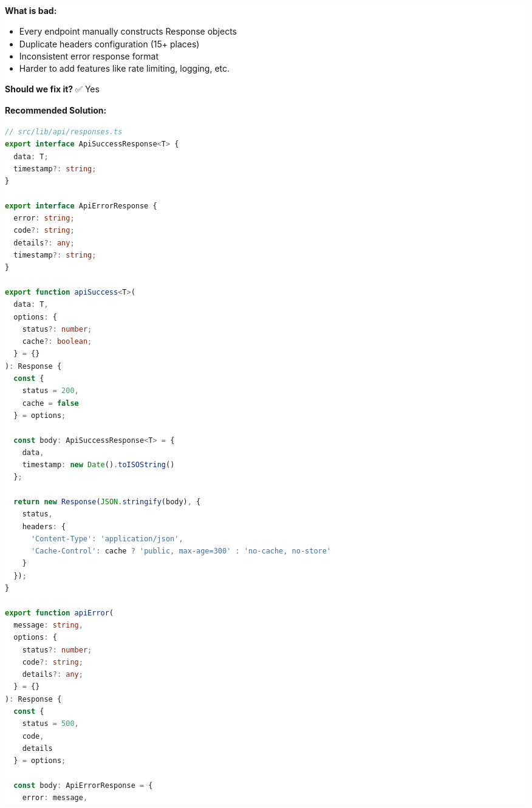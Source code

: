 **What is bad:**
- Every endpoint manually constructs Response objects
- Duplicate headers configuration (15+ places)
- Inconsistent error response format
- Harder to add features like rate limiting, logging, etc.

**Should we fix it?** ✅ Yes

**Recommended Solution:**
```typescript
// src/lib/api/responses.ts
export interface ApiSuccessResponse<T> {
  data: T;
  timestamp?: string;
}

export interface ApiErrorResponse {
  error: string;
  code?: string;
  details?: any;
  timestamp?: string;
}

export function apiSuccess<T>(
  data: T,
  options: {
    status?: number;
    cache?: boolean;
  } = {}
): Response {
  const {
    status = 200,
    cache = false
  } = options;

  const body: ApiSuccessResponse<T> = {
    data,
    timestamp: new Date().toISOString()
  };

  return new Response(JSON.stringify(body), {
    status,
    headers: {
      'Content-Type': 'application/json',
      'Cache-Control': cache ? 'public, max-age=300' : 'no-cache, no-store'
    }
  });
}

export function apiError(
  message: string,
  options: {
    status?: number;
    code?: string;
    details?: any;
  } = {}
): Response {
  const {
    status = 500,
    code,
    details
  } = options;

  const body: ApiErrorResponse = {
    error: message,
```